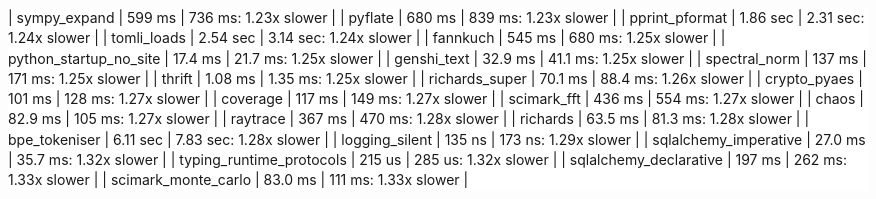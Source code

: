 | sympy_expand               | 599 ms                                                                                                            | 736 ms: 1.23x slower                                                                                                    |
| pyflate                    | 680 ms                                                                                                            | 839 ms: 1.23x slower                                                                                                    |
| pprint_pformat             | 1.86 sec                                                                                                          | 2.31 sec: 1.24x slower                                                                                                  |
| tomli_loads                | 2.54 sec                                                                                                          | 3.14 sec: 1.24x slower                                                                                                  |
| fannkuch                   | 545 ms                                                                                                            | 680 ms: 1.25x slower                                                                                                    |
| python_startup_no_site     | 17.4 ms                                                                                                           | 21.7 ms: 1.25x slower                                                                                                   |
| genshi_text                | 32.9 ms                                                                                                           | 41.1 ms: 1.25x slower                                                                                                   |
| spectral_norm              | 137 ms                                                                                                            | 171 ms: 1.25x slower                                                                                                    |
| thrift                     | 1.08 ms                                                                                                           | 1.35 ms: 1.25x slower                                                                                                   |
| richards_super             | 70.1 ms                                                                                                           | 88.4 ms: 1.26x slower                                                                                                   |
| crypto_pyaes               | 101 ms                                                                                                            | 128 ms: 1.27x slower                                                                                                    |
| coverage                   | 117 ms                                                                                                            | 149 ms: 1.27x slower                                                                                                    |
| scimark_fft                | 436 ms                                                                                                            | 554 ms: 1.27x slower                                                                                                    |
| chaos                      | 82.9 ms                                                                                                           | 105 ms: 1.27x slower                                                                                                    |
| raytrace                   | 367 ms                                                                                                            | 470 ms: 1.28x slower                                                                                                    |
| richards                   | 63.5 ms                                                                                                           | 81.3 ms: 1.28x slower                                                                                                   |
| bpe_tokeniser              | 6.11 sec                                                                                                          | 7.83 sec: 1.28x slower                                                                                                  |
| logging_silent             | 135 ns                                                                                                            | 173 ns: 1.29x slower                                                                                                    |
| sqlalchemy_imperative      | 27.0 ms                                                                                                           | 35.7 ms: 1.32x slower                                                                                                   |
| typing_runtime_protocols   | 215 us                                                                                                            | 285 us: 1.32x slower                                                                                                    |
| sqlalchemy_declarative     | 197 ms                                                                                                            | 262 ms: 1.33x slower                                                                                                    |
| scimark_monte_carlo        | 83.0 ms                                                                                                           | 111 ms: 1.33x slower                                                                                                    |